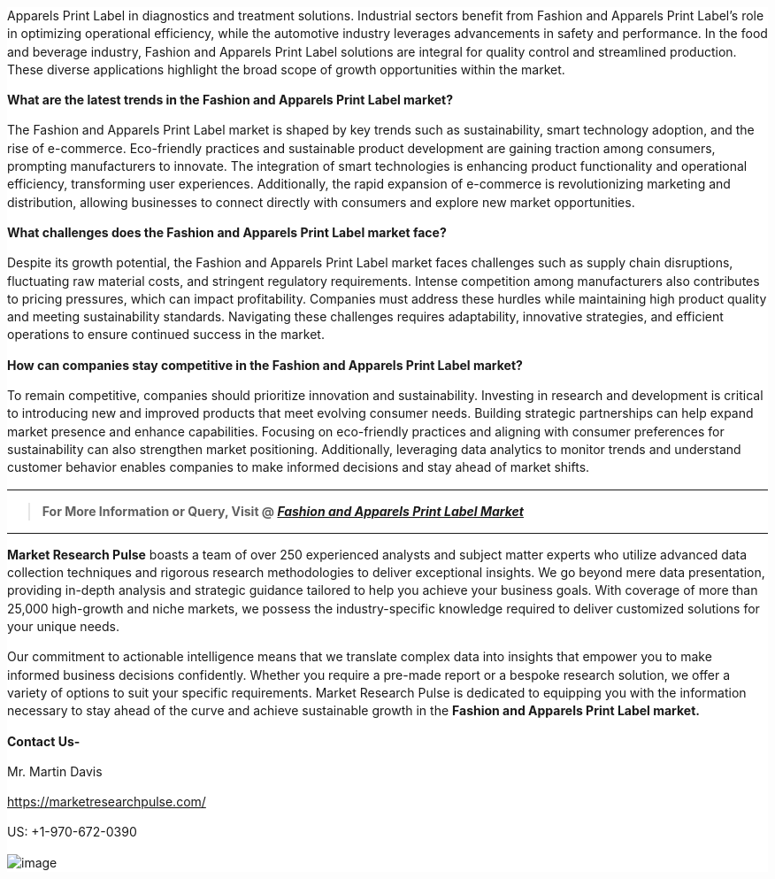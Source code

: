 Apparels Print Label in diagnostics and treatment solutions. Industrial sectors benefit from Fashion and Apparels Print Label&rsquo;s role in optimizing operational efficiency, while the automotive industry leverages advancements in safety and performance. In the food and beverage industry, Fashion and Apparels Print Label solutions are integral for quality control and streamlined production. These diverse applications highlight the broad scope of growth opportunities within the market.</p><p><strong>What are the latest trends in the Fashion and Apparels Print Label market?</strong></p><p>The Fashion and Apparels Print Label market is shaped by key trends such as sustainability, smart technology adoption, and the rise of e-commerce. Eco-friendly practices and sustainable product development are gaining traction among consumers, prompting manufacturers to innovate. The integration of smart technologies is enhancing product functionality and operational efficiency, transforming user experiences. Additionally, the rapid expansion of e-commerce is revolutionizing marketing and distribution, allowing businesses to connect directly with consumers and explore new market opportunities.</p><p><strong>What challenges does the Fashion and Apparels Print Label market face?</strong></p><p>Despite its growth potential, the Fashion and Apparels Print Label market faces challenges such as supply chain disruptions, fluctuating raw material costs, and stringent regulatory requirements. Intense competition among manufacturers also contributes to pricing pressures, which can impact profitability. Companies must address these hurdles while maintaining high product quality and meeting sustainability standards. Navigating these challenges requires adaptability, innovative strategies, and efficient operations to ensure continued success in the market.</p><p><strong>How can companies stay competitive in the Fashion and Apparels Print Label market?</strong></p><p>To remain competitive, companies should prioritize innovation and sustainability. Investing in research and development is critical to introducing new and improved products that meet evolving consumer needs. Building strategic partnerships can help expand market presence and enhance capabilities. Focusing on eco-friendly practices and aligning with consumer preferences for sustainability can also strengthen market positioning. Additionally, leveraging data analytics to monitor trends and understand customer behavior enables companies to make informed decisions and stay ahead of market shifts.</p><hr /><blockquote><p><strong>For More Information or Query, Visit @&nbsp;<em><a href="https://marketresearchpulse.com/report/1771/fashion-and-apparels-print-label-market?utm_source=Linkedin&utm_medium=0116">Fashion and Apparels Print Label Market</a></em></strong></p></blockquote><hr /><p><strong>Market Research Pulse</strong> boasts a team of over 250 experienced analysts and subject matter experts who utilize advanced data collection techniques and rigorous research methodologies to deliver exceptional insights. We go beyond mere data presentation, providing in-depth analysis and strategic guidance tailored to help you achieve your business goals. With coverage of more than 25,000 high-growth and niche markets, we possess the industry-specific knowledge required to deliver customized solutions for your unique needs.</p><p>Our commitment to actionable intelligence means that we translate complex data into insights that empower you to make informed business decisions confidently. Whether you require a pre-made report or a bespoke research solution, we offer a variety of options to suit your specific requirements. Market Research Pulse is dedicated to equipping you with the information necessary to stay ahead of the curve and achieve sustainable growth in the <strong>Fashion and Apparels Print Label market.</strong></p><p><strong>Contact Us-</strong></p><p>Mr. Martin Davis</p><p>https://marketresearchpulse.com/</p><p>US: +1-970-672-0390</p>
![image](https://github.com/user-attachments/assets/4d43bde4-a827-4224-9c71-5c8f7757bb03)
